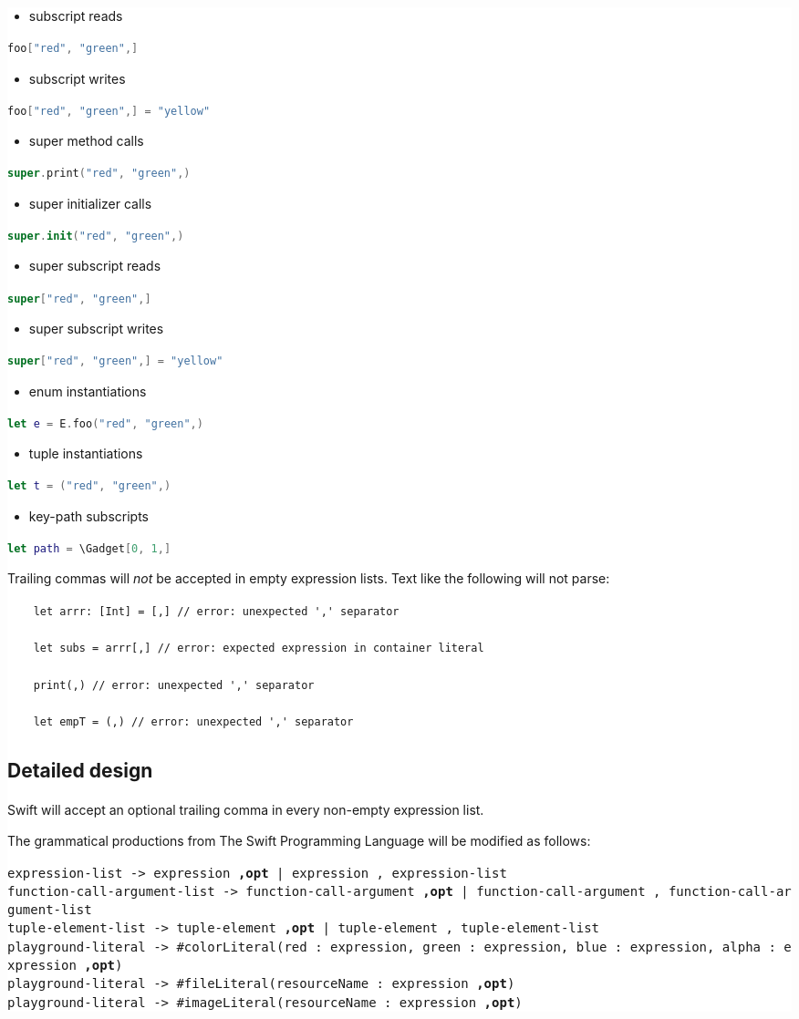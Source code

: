 - subscript reads
```swift
foo["red", "green",]
```
- subscript writes
```swift
foo["red", "green",] = "yellow"
```
- super method calls
```swift
super.print("red", "green",)
```
- super initializer calls
```swift
super.init("red", "green",)
```
- super subscript reads
```swift
super["red", "green",]
```
- super subscript writes
```swift
super["red", "green",] = "yellow"
```
- enum instantiations
```swift
let e = E.foo("red", "green",)
```
- tuple instantiations
```swift
let t = ("red", "green",)
```
- key-path subscripts
```swift
let path = \Gadget[0, 1,]
```

Trailing commas will *not* be accepted in empty expression lists.  Text like the following will not parse:

```
    let arrr: [Int] = [,] // error: unexpected ',' separator

    let subs = arrr[,] // error: expected expression in container literal

    print(,) // error: unexpected ',' separator

    let empT = (,) // error: unexpected ',' separator
```

## Detailed design

Swift will accept an optional trailing comma in every non-empty expression list.

The grammatical productions from The Swift Programming Language will be modified as follows:

<pre>
expression-list -> expression <b>,opt</b> | expression , expression-list
function-call-argument-list -> function-call-argument <b>,opt</b> | function-call-argument , function-call-argument-list
tuple-element-list -> tuple-element <b>,opt</b> | tuple-element , tuple-element-list
playground-literal -> #colorLiteral(red : expression, green : expression, blue : expression, alpha : expression <b>,opt</b>)
playground-literal -> #fileLiteral(resourceName : expression <b>,opt</b>)
playground-literal -> #imageLiteral(resourceName : expression <b>,opt</b>)
</pre>
